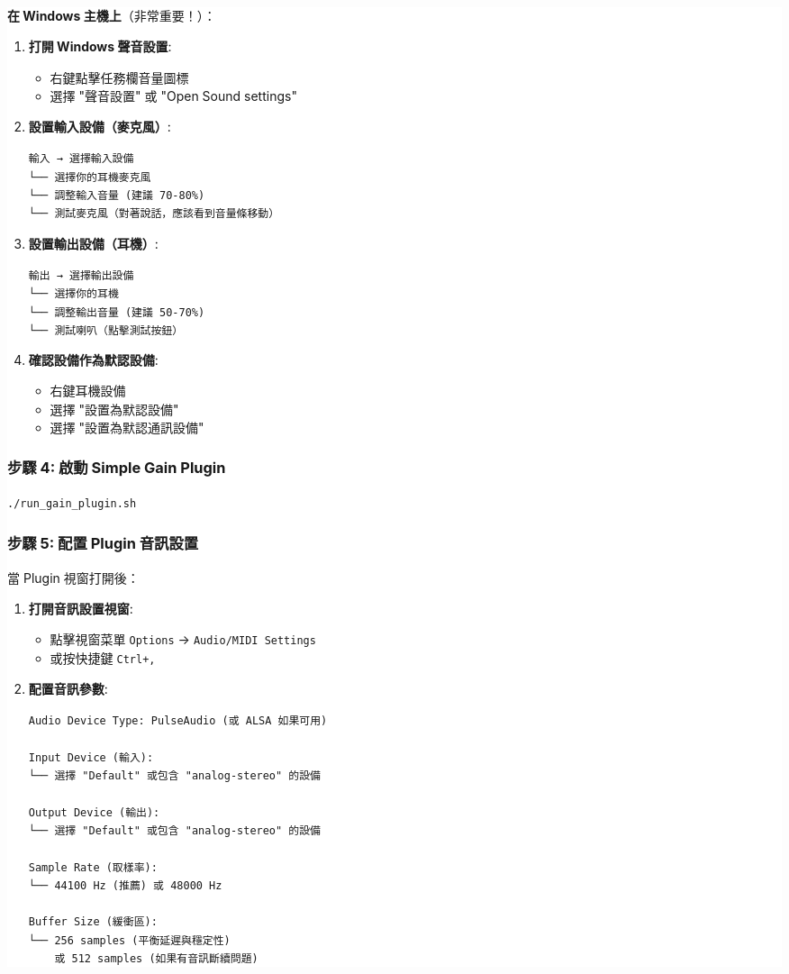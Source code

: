 **在 Windows 主機上**（非常重要！）：

1. **打開 Windows 聲音設置**:
   - 右鍵點擊任務欄音量圖標
   - 選擇 "聲音設置" 或 "Open Sound settings"

2. **設置輸入設備（麥克風）**:
   ```
   輸入 → 選擇輸入設備
   └── 選擇你的耳機麥克風
   └── 調整輸入音量 (建議 70-80%)
   └── 測試麥克風（對著說話，應該看到音量條移動）
   ```

3. **設置輸出設備（耳機）**:
   ```
   輸出 → 選擇輸出設備
   └── 選擇你的耳機
   └── 調整輸出音量 (建議 50-70%)
   └── 測試喇叭（點擊測試按鈕）
   ```

4. **確認設備作為默認設備**:
   - 右鍵耳機設備
   - 選擇 "設置為默認設備"
   - 選擇 "設置為默認通訊設備"

### 步驟 4: 啟動 Simple Gain Plugin

```bash
./run_gain_plugin.sh
```

### 步驟 5: 配置 Plugin 音訊設置

當 Plugin 視窗打開後：

1. **打開音訊設置視窗**:
   - 點擊視窗菜單 `Options` → `Audio/MIDI Settings`
   - 或按快捷鍵 `Ctrl+,`

2. **配置音訊參數**:
   ```
   Audio Device Type: PulseAudio (或 ALSA 如果可用)

   Input Device (輸入):
   └── 選擇 "Default" 或包含 "analog-stereo" 的設備

   Output Device (輸出):
   └── 選擇 "Default" 或包含 "analog-stereo" 的設備

   Sample Rate (取樣率):
   └── 44100 Hz (推薦) 或 48000 Hz

   Buffer Size (緩衝區):
   └── 256 samples (平衡延遲與穩定性)
       或 512 samples (如果有音訊斷續問題)
   ```
